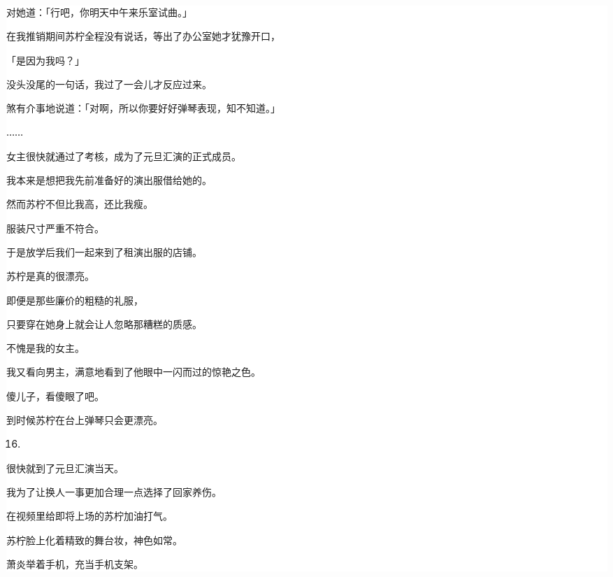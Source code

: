 
对她道：「行吧，你明天中午来乐室试曲。」


在我推销期间苏柠全程没有说话，等出了办公室她才犹豫开口，


「是因为我吗？」


没头没尾的一句话，我过了一会儿才反应过来。


煞有介事地说道：「对啊，所以你要好好弹琴表现，知不知道。」


……


女主很快就通过了考核，成为了元旦汇演的正式成员。


我本来是想把我先前准备好的演出服借给她的。


然而苏柠不但比我高，还比我瘦。


服装尺寸严重不符合。


于是放学后我们一起来到了租演出服的店铺。


苏柠是真的很漂亮。


即便是那些廉价的粗糙的礼服，


只要穿在她身上就会让人忽略那糟糕的质感。


不愧是我的女主。


我又看向男主，满意地看到了他眼中一闪而过的惊艳之色。


傻儿子，看傻眼了吧。


到时候苏柠在台上弹琴只会更漂亮。


16.


很快就到了元旦汇演当天。


我为了让换人一事更加合理一点选择了回家养伤。


在视频里给即将上场的苏柠加油打气。


苏柠脸上化着精致的舞台妆，神色如常。


萧炎举着手机，充当手机支架。

